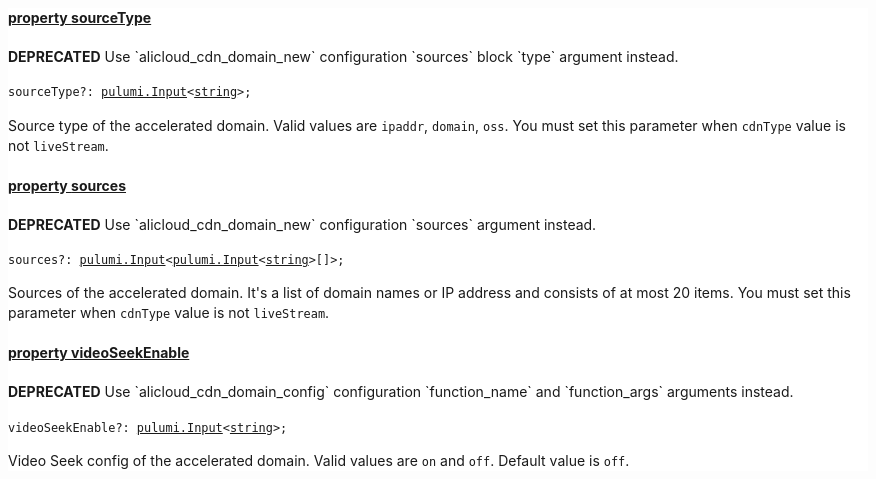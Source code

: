 <h4 class="pdoc-member-header" id="DomainState-sourceType">
<a class="pdoc-child-name" href="https://github.com/pulumi/pulumi-alicloud/blob/e126fef86fff1a6b924c7f5c92ba501abc351d6c/sdk/nodejs/cdn/domain.ts#L254">property <b>sourceType</b></a>
</h4>

<div class="note note-deprecated">
<i class="fas fa-exclamation-triangle pr-2"></i><strong>DEPRECATED</strong>
Use `alicloud_cdn_domain_new` configuration `sources` block `type` argument instead.
</div>
<pre class="highlight"><code><span class='kd'></span>sourceType?: <a href='/docs/reference/pkg/nodejs/pulumi/pulumi/#Input'>pulumi.Input</a>&lt;<span class='kd'><a href='https://developer.mozilla.org/en-US/docs/Web/JavaScript/Reference/Global_Objects/String'>string</a></span>&gt;;</code></pre>

Source type of the accelerated domain. Valid values are `ipaddr`, `domain`, `oss`. You must set this parameter when `cdnType` value is not `liveStream`.

<h4 class="pdoc-member-header" id="DomainState-sources">
<a class="pdoc-child-name" href="https://github.com/pulumi/pulumi-alicloud/blob/e126fef86fff1a6b924c7f5c92ba501abc351d6c/sdk/nodejs/cdn/domain.ts#L260">property <b>sources</b></a>
</h4>

<div class="note note-deprecated">
<i class="fas fa-exclamation-triangle pr-2"></i><strong>DEPRECATED</strong>
Use `alicloud_cdn_domain_new` configuration `sources` argument instead.
</div>
<pre class="highlight"><code><span class='kd'></span>sources?: <a href='/docs/reference/pkg/nodejs/pulumi/pulumi/#Input'>pulumi.Input</a>&lt;<a href='/docs/reference/pkg/nodejs/pulumi/pulumi/#Input'>pulumi.Input</a>&lt;<span class='kd'><a href='https://developer.mozilla.org/en-US/docs/Web/JavaScript/Reference/Global_Objects/String'>string</a></span>&gt;[]&gt;;</code></pre>

Sources of the accelerated domain. It's a list of domain names or IP address and consists of at most 20 items. You must set this parameter when `cdnType` value is not `liveStream`.

<h4 class="pdoc-member-header" id="DomainState-videoSeekEnable">
<a class="pdoc-child-name" href="https://github.com/pulumi/pulumi-alicloud/blob/e126fef86fff1a6b924c7f5c92ba501abc351d6c/sdk/nodejs/cdn/domain.ts#L266">property <b>videoSeekEnable</b></a>
</h4>

<div class="note note-deprecated">
<i class="fas fa-exclamation-triangle pr-2"></i><strong>DEPRECATED</strong>
Use `alicloud_cdn_domain_config` configuration `function_name` and `function_args` arguments instead.
</div>
<pre class="highlight"><code><span class='kd'></span>videoSeekEnable?: <a href='/docs/reference/pkg/nodejs/pulumi/pulumi/#Input'>pulumi.Input</a>&lt;<span class='kd'><a href='https://developer.mozilla.org/en-US/docs/Web/JavaScript/Reference/Global_Objects/String'>string</a></span>&gt;;</code></pre>

Video Seek config of the accelerated domain. Valid values are `on` and `off`. Default value is `off`.

